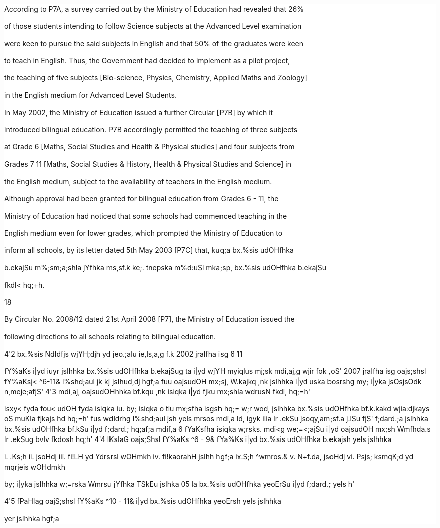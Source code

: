 According to P7A, a survey carried out by the Ministry of Education had revealed that 26%

of those students intending to follow Science subjects at the Advanced Level examination

were keen to pursue the said subjects in English and that 50% of the graduates were keen

to teach in English. Thus, the Government had decided to implement as a pilot project,

the teaching of five subjects [Bio-science, Physics, Chemistry, Applied Maths and Zoology]

in the English medium for Advanced Level Students.

In May 2002, the Ministry of Education issued a further Circular [P7B] by which it

introduced bilingual education. P7B accordingly permitted the teaching of three subjects

at Grade 6 [Maths, Social Studies and Health & Physical studies] and four subjects from

Grades 7 11 [Maths, Social Studies & History, Health & Physical Studies and Science] in

the English medium, subject to the availability of teachers in the English medium.

Although approval had been granted for bilingual education from Grades 6 - 11, the

Ministry of Education had noticed that some schools had commenced teaching in the

English medium even for lower grades, which prompted the Ministry of Education to

inform all schools, by its letter dated 5th May 2003 [P7C] that, kuq;a bx.%sis udOHfhka

b.ekajSu m%;sm;a;shla jYfhka ms,sf.k ke;. tnepska m%d:uSl mka;sp, bx.%sis udOHfhka b.ekajSu

fkdl< hq;+h.

18

By Circular No. 2008/12 dated 21st April 2008 [P7], the Ministry of Education issued the

following directions to all schools relating to bilingual education.

4'2 bx.%sis NdIdfjs wjYH;djh yd jeo.;alu ie,ls,a,g f.k 2002 jraIfha isg 6 11

fY%aKs i|yd iuyr jsIhhka bx.%sis udOHfhka b.ekajSug ta i|yd wjYH myiqlus mj;sk mdi,aj,g wjir fok ,oS' 2007 jraIfha isg oajs;shsl fY%aKsj< ^6-11& l%shd;aul jk kj jsIhud,dj hgf;a fuu oajsudOH mx;sj, W.kajkq ,nk jsIhhka i|yd uska bosrshg my; i|yka jsOsjsOdk n,meje;afjS' 4'3 mdi,aj, oajsudOHhhka bf.kqu ,nk isiqka i|yd fjku mx;shla wdrusN fkdl, hq;=h'

isxy< fyda fou< udOH fyda isiqka iu. by; isiqka o tlu mx;sfha isgsh hq;= w;r wod, jsIhhka bx.%sis udOHfhka bf.k.kakd wjia:djkays oS muKla fjkajs hd hq;=h' fus wdldrhg l%shd;aul jsh yels mrsos mdi,a ld, igyk ilia lr .ekSu jsoqy,am;sf.a j.lSu fjS' f;dard.;a jsIhhka bx.%sis udOHfhka bf.kSu i|yd f;dard.; hq;af;a mdif,a 6 fYaKsfha isiqka w;rsks. mdi<g we;=<;ajSu i|yd oajsudOH mx;sh Wmfhda.s lr .ekSug bvlv fkdosh hq;h' 4'4 lKsIaG oajs;Shsl fY%aKs ^6 - 9& fYa%Ks i|yd bx.%sis udOHfhka b.ekajsh yels jsIhhka

i. .Ks;h ii. jsoHdj iii. fi!LH yd Ydrsrsl wOHmkh iv. fi!kaorahH jsIhh hgf;a ix.S;h ^wmros.& v. N+f.da, jsoHdj vi. Psjs; ksmqK;d yd mqrjeis wOHdmkh

by; i|yka jsIhhka w;=rska Wmrsu jYfhka TSkEu jsIhka 05 la bx.%sis udOHfhka yeoErSu i|yd f;dard.; yels h'

4'5 fPaHIag oajS;shsl fY%aKs ^10 - 11& i|yd bx.%sis udOHfhka yeoErsh yels jsIhhka

yer jsIhhka hgf;a
